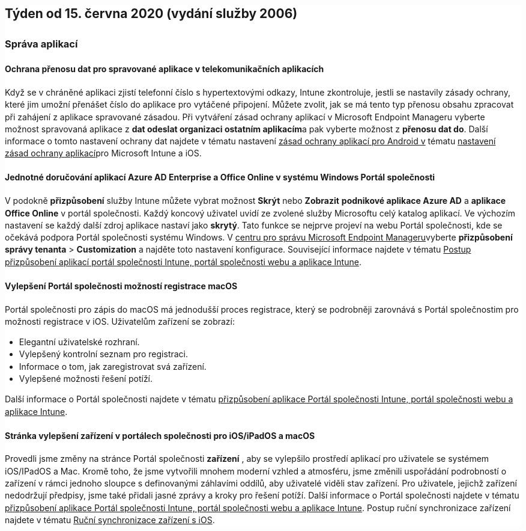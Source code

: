 
## <a name="week-of-june-15-2020--2006-service-release"></a>Týden od 15. června 2020 (vydání služby 2006)


### <a name="app-management"></a>Správa aplikací  

#### <a name="telecommunications-data-transfer-protection-for-managed-apps---6884491----"></a>Ochrana přenosu dat pro spravované aplikace v telekomunikačních aplikacích
Když se v chráněné aplikaci zjistí telefonní číslo s hypertextovými odkazy, Intune zkontroluje, jestli se nastavily zásady ochrany, které jim umožní přenášet číslo do aplikace pro vytáčené připojení. Můžete zvolit, jak se má tento typ přenosu obsahu zpracovat při zahájení z aplikace spravované zásadou. Při vytváření zásad ochrany aplikací v Microsoft Endpoint Manageru vyberte možnost spravovaná aplikace z **dat odeslat organizaci ostatním aplikacím**a pak vyberte možnost z **přenosu dat do**. Další informace o tomto nastavení ochrany dat najdete v tématu nastavení [zásad ochrany aplikací pro Android v](../apps/app-protection-policy-settings-android.md) tématu [nastavení zásad ochrany aplikací](../apps/app-protection-policy-settings-ios.md)pro Microsoft Intune a iOS. 

#### <a name="unified-delivery-of-azure-ad-enterprise-and-office-online-applications-in-the-windows-company-portal---7414033----"></a>Jednotné doručování aplikací Azure AD Enterprise a Office Online v systému Windows Portál společnosti
V podokně **přizpůsobení** služby Intune můžete vybrat možnost **Skrýt** nebo **Zobrazit** **podnikové aplikace Azure AD** a **aplikace Office Online** v portál společnosti. Každý koncový uživatel uvidí ze zvolené služby Microsoftu celý katalog aplikací. Ve výchozím nastavení se každý další zdroj aplikace nastaví jako **skrytý**. Tato funkce se nejprve projeví na webu Portál společnosti, kde se očekává podpora Portál společnosti systému Windows. V [centru pro správu Microsoft Endpoint Manageru](https://go.microsoft.com/fwlink/?linkid=2109431)vyberte **přizpůsobení správy tenanta**  >  **Customization** a najděte toto nastavení konfigurace. Související informace najdete v tématu [Postup přizpůsobení aplikací portál společnosti Intune, portál společnosti webu a aplikace Intune](../apps/company-portal-app.md).

#### <a name="improvements-to-the-company-portal-for-macos-enrollment-experience---6444452----"></a>Vylepšení Portál společnosti možností registrace macOS
Portál společnosti pro zápis do macOS má jednodušší proces registrace, který se podrobněji zarovnává s Portál společnostim pro možnosti registrace v iOS. Uživatelům zařízení se zobrazí:  
- Elegantní uživatelské rozhraní.  
- Vylepšený kontrolní seznam pro registraci.  
- Informace o tom, jak zaregistrovat svá zařízení.  
- Vylepšené možnosti řešení potíží.  

Další informace o Portál společnosti najdete v tématu [přizpůsobení aplikace Portál společnosti Intune, portál společnosti webu a aplikace Intune](../apps/company-portal-app.md).

#### <a name="improvements-to-devices-page-of-iosipados-and-macos-company-portals---6055001---"></a>Stránka vylepšení zařízení v portálech společnosti pro iOS/iPadOS a macOS
Provedli jsme změny na stránce Portál společnosti **zařízení** , aby se vylepšilo prostředí aplikací pro uživatele se systémem iOS/IPadOS a Mac. Kromě toho, že jsme vytvořili mnohem moderní vzhled a atmosféru, jsme změnili uspořádání podrobností o zařízení v rámci jednoho sloupce s definovanými záhlavími oddílů, aby uživatelé viděli stav zařízení. Pro uživatele, jejichž zařízení nedodržují předpisy, jsme také přidali jasné zprávy a kroky pro řešení potíží. Další informace o Portál společnosti najdete v tématu [přizpůsobení aplikace Portál společnosti Intune, portál společnosti webu a aplikace Intune](../apps/company-portal-app.md). Postup ruční synchronizace zařízení najdete v tématu [Ruční synchronizace zařízení s iOS](../user-help/sync-your-device-manually-ios.md).  
